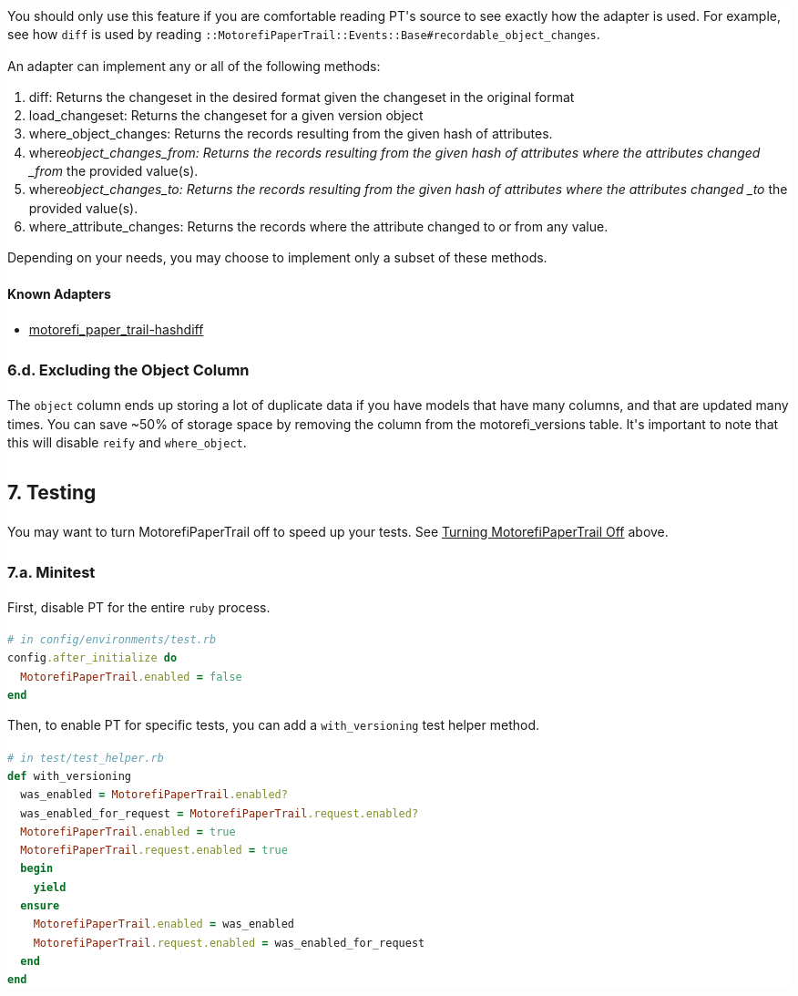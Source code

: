 You should only use this feature if you are comfortable reading PT's source to
see exactly how the adapter is used. For example, see how `diff` is used by
reading `::MotorefiPaperTrail::Events::Base#recordable_object_changes`.

An adapter can implement any or all of the following methods:

1. diff: Returns the changeset in the desired format given the changeset in the
   original format
2. load_changeset: Returns the changeset for a given version object
3. where_object_changes: Returns the records resulting from the given hash of
   attributes.
4. where*object_changes_from: Returns the records resulting from the given hash
   of attributes where the attributes changed \_from* the provided value(s).
5. where*object_changes_to: Returns the records resulting from the given hash of
   attributes where the attributes changed \_to* the provided value(s).
6. where_attribute_changes: Returns the records where the attribute changed to
   or from any value.

Depending on your needs, you may choose to implement only a subset of these
methods.

#### Known Adapters

- [motorefi_paper_trail-hashdiff](https://github.com/hashwin/motorefi_paper_trail-hashdiff)

### 6.d. Excluding the Object Column

The `object` column ends up storing a lot of duplicate data if you have models that have many columns,
and that are updated many times. You can save ~50% of storage space by removing the column from the
motorefi_versions table. It's important to note that this will disable `reify` and `where_object`.

## 7. Testing

You may want to turn MotorefiPaperTrail off to speed up your tests. See [Turning
MotorefiPaperTrail Off](#2d-turning-papertrail-off) above.

### 7.a. Minitest

First, disable PT for the entire `ruby` process.

```ruby
# in config/environments/test.rb
config.after_initialize do
  MotorefiPaperTrail.enabled = false
end
```

Then, to enable PT for specific tests, you can add a `with_versioning` test
helper method.

```ruby
# in test/test_helper.rb
def with_versioning
  was_enabled = MotorefiPaperTrail.enabled?
  was_enabled_for_request = MotorefiPaperTrail.request.enabled?
  MotorefiPaperTrail.enabled = true
  MotorefiPaperTrail.request.enabled = true
  begin
    yield
  ensure
    MotorefiPaperTrail.enabled = was_enabled
    MotorefiPaperTrail.request.enabled = was_enabled_for_request
  end
end
```
